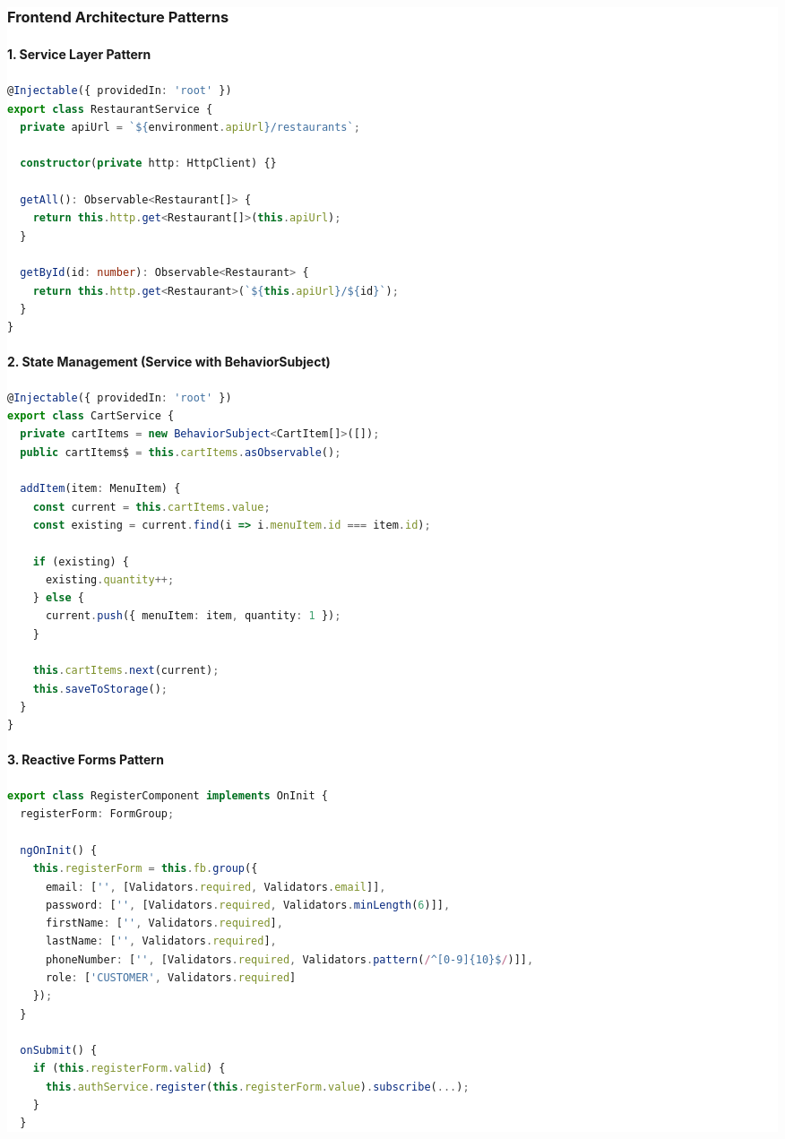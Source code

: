 ### Frontend Architecture Patterns

#### **1. Service Layer Pattern**
```typescript
@Injectable({ providedIn: 'root' })
export class RestaurantService {
  private apiUrl = `${environment.apiUrl}/restaurants`;
  
  constructor(private http: HttpClient) {}
  
  getAll(): Observable<Restaurant[]> {
    return this.http.get<Restaurant[]>(this.apiUrl);
  }
  
  getById(id: number): Observable<Restaurant> {
    return this.http.get<Restaurant>(`${this.apiUrl}/${id}`);
  }
}
```

#### **2. State Management (Service with BehaviorSubject)**
```typescript
@Injectable({ providedIn: 'root' })
export class CartService {
  private cartItems = new BehaviorSubject<CartItem[]>([]);
  public cartItems$ = this.cartItems.asObservable();
  
  addItem(item: MenuItem) {
    const current = this.cartItems.value;
    const existing = current.find(i => i.menuItem.id === item.id);
    
    if (existing) {
      existing.quantity++;
    } else {
      current.push({ menuItem: item, quantity: 1 });
    }
    
    this.cartItems.next(current);
    this.saveToStorage();
  }
}
```

#### **3. Reactive Forms Pattern**
```typescript
export class RegisterComponent implements OnInit {
  registerForm: FormGroup;
  
  ngOnInit() {
    this.registerForm = this.fb.group({
      email: ['', [Validators.required, Validators.email]],
      password: ['', [Validators.required, Validators.minLength(6)]],
      firstName: ['', Validators.required],
      lastName: ['', Validators.required],
      phoneNumber: ['', [Validators.required, Validators.pattern(/^[0-9]{10}$/)]],
      role: ['CUSTOMER', Validators.required]
    });
  }
  
  onSubmit() {
    if (this.registerForm.valid) {
      this.authService.register(this.registerForm.value).subscribe(...);
    }
  }
```